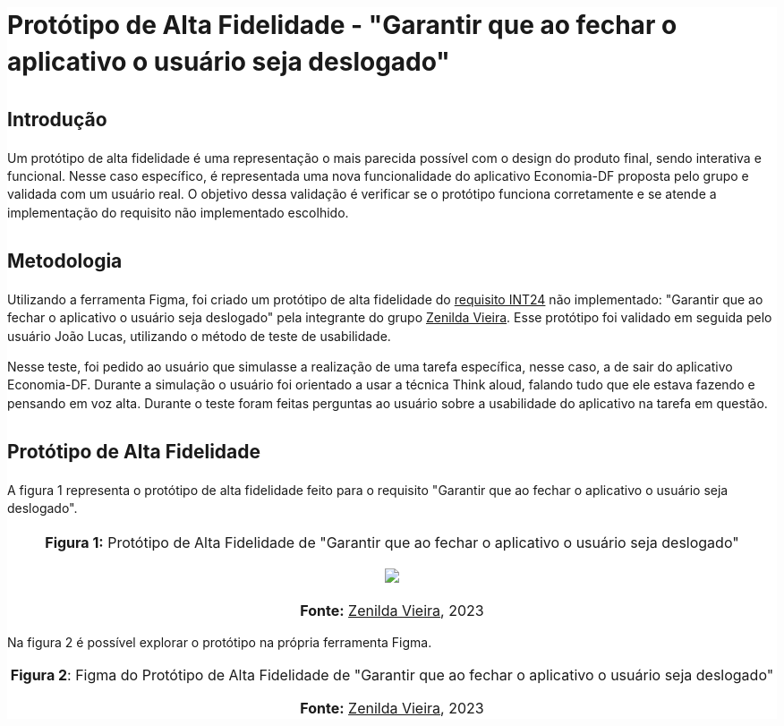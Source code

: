 # Protótipo de Alta Fidelidade - "Garantir que ao fechar o aplicativo o usuário seja deslogado"

## Introdução

Um protótipo de alta fidelidade é uma representação o mais parecida possível com o design do produto final, sendo interativa e funcional. Nesse caso específico, é representada uma nova funcionalidade do aplicativo Economia-DF proposta pelo grupo e validada com um usuário real. O objetivo dessa validação é verificar se o protótipo funciona corretamente e se atende a implementação do requisito não implementado escolhido.

## Metodologia

Utilizando a ferramenta Figma, foi criado um protótipo de alta fidelidade do [requisito INT24](https://requisitos-de-software.github.io/2023.2-Economia-DF/elicitacao/requisitos-elicitados/#tabela-de-requisitos-elicitados) não implementado: "Garantir que ao fechar o aplicativo o usuário seja deslogado" pela integrante do grupo [Zenilda Vieira](https://github.com/zenildavieira). Esse protótipo foi validado em seguida pelo usuário João Lucas, utilizando o método de teste de usabilidade. 

Nesse teste, foi pedido ao usuário que simulasse a realização de uma tarefa específica, nesse caso, a de sair do aplicativo Economia-DF. Durante a simulação o usuário foi orientado a usar a técnica Think aloud, falando tudo que ele estava fazendo e pensando em voz alta. Durante o teste foram feitas perguntas ao usuário sobre a usabilidade do aplicativo na tarefa em questão.

## Protótipo de Alta Fidelidade

A figura 1 representa o protótipo de alta fidelidade feito para o requisito "Garantir que ao fechar o aplicativo o usuário seja deslogado".

<div align="center">
<font size="3"><p style="text-align: center"><b>Figura 1:</b> Protótipo de Alta Fidelidade de "Garantir que ao fechar o aplicativo o usuário seja deslogado"</p></font>

<img src="https://github.com/Requisitos-de-Software/2023.2-Economia-DF/blob/main/docs/imagens/prot-alta-requisitos-deslogar.jpg?raw=true" style="width: 75%;">

<font size="3"><p style="text-align: center"><b>Fonte:</b> <a href="https://github.com/zenildavieira">Zenilda Vieira</a>, 2023</p></font>
</div>

Na figura 2 é possível explorar o protótipo na própria ferramenta Figma.

<div align="center">

<font size="3"><b>Figura 2</b>: Figma do Protótipo de Alta Fidelidade de "Garantir que ao fechar o aplicativo o usuário seja deslogado"</font>

<iframe style="border: 1px solid rgba(0, 0, 0, 0.1);" width="800" height="450" src="https://www.figma.com/file/5nW6IRVVtB2bZ8Vu5EvXbP/deslogar?type=design&node-id=0%3A1&mode=design&t=zC9BtRHCBzh3BNkw-1" allowfullscreen></iframe>

<font size="3"><p style="text-align: center"><b>Fonte:</b> <a href="https://github.com/zenildavieira">Zenilda Vieira</a>, 2023</p></font>
</div>
